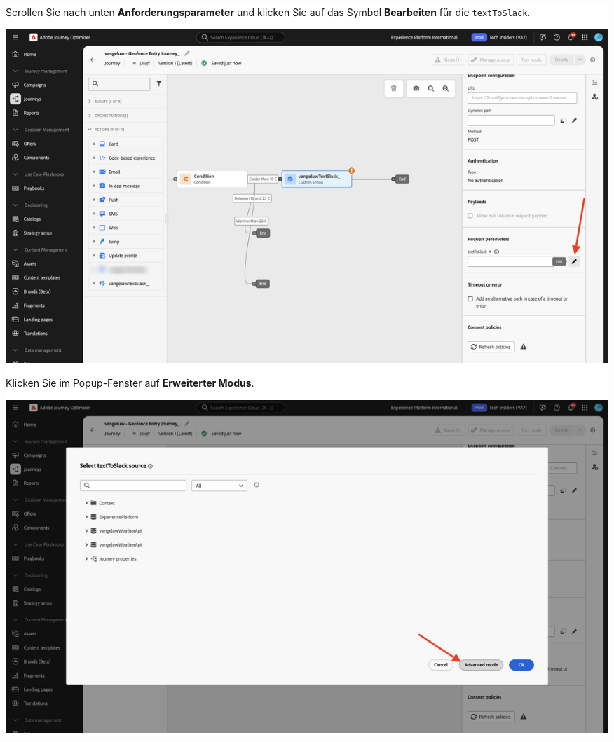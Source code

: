 
Scrollen Sie nach unten **Anforderungsparameter** und klicken Sie auf das Symbol **Bearbeiten** für die `textToSlack`.

![Demo](./images/joa19.png)

Klicken Sie im Popup-Fenster auf **Erweiterter Modus**.

![Demo](./images/joa20.png)
